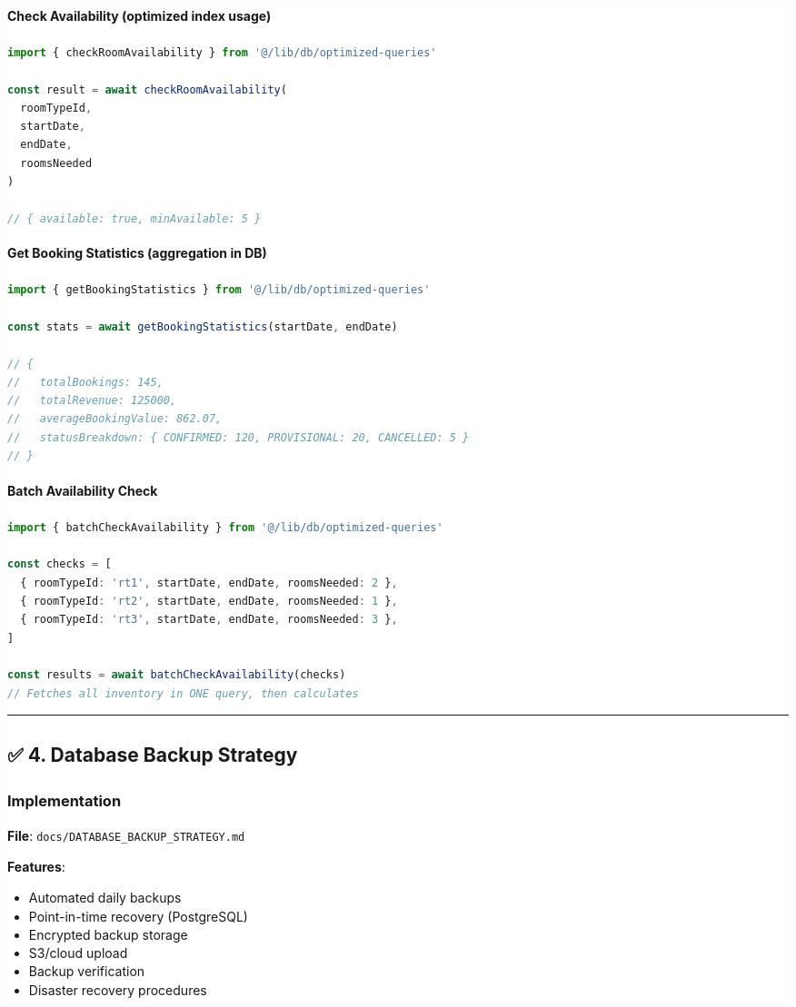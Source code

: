 #### Check Availability (optimized index usage)
```typescript
import { checkRoomAvailability } from '@/lib/db/optimized-queries'

const result = await checkRoomAvailability(
  roomTypeId,
  startDate,
  endDate,
  roomsNeeded
)

// { available: true, minAvailable: 5 }
```

#### Get Booking Statistics (aggregation in DB)
```typescript
import { getBookingStatistics } from '@/lib/db/optimized-queries'

const stats = await getBookingStatistics(startDate, endDate)

// {
//   totalBookings: 145,
//   totalRevenue: 125000,
//   averageBookingValue: 862.07,
//   statusBreakdown: { CONFIRMED: 120, PROVISIONAL: 20, CANCELLED: 5 }
// }
```

#### Batch Availability Check
```typescript
import { batchCheckAvailability } from '@/lib/db/optimized-queries'

const checks = [
  { roomTypeId: 'rt1', startDate, endDate, roomsNeeded: 2 },
  { roomTypeId: 'rt2', startDate, endDate, roomsNeeded: 1 },
  { roomTypeId: 'rt3', startDate, endDate, roomsNeeded: 3 },
]

const results = await batchCheckAvailability(checks)
// Fetches all inventory in ONE query, then calculates
```

---

## ✅ 4. Database Backup Strategy

### Implementation

**File**: `docs/DATABASE_BACKUP_STRATEGY.md`

**Features**:
- Automated daily backups
- Point-in-time recovery (PostgreSQL)
- Encrypted backup storage
- S3/cloud upload
- Backup verification
- Disaster recovery procedures
